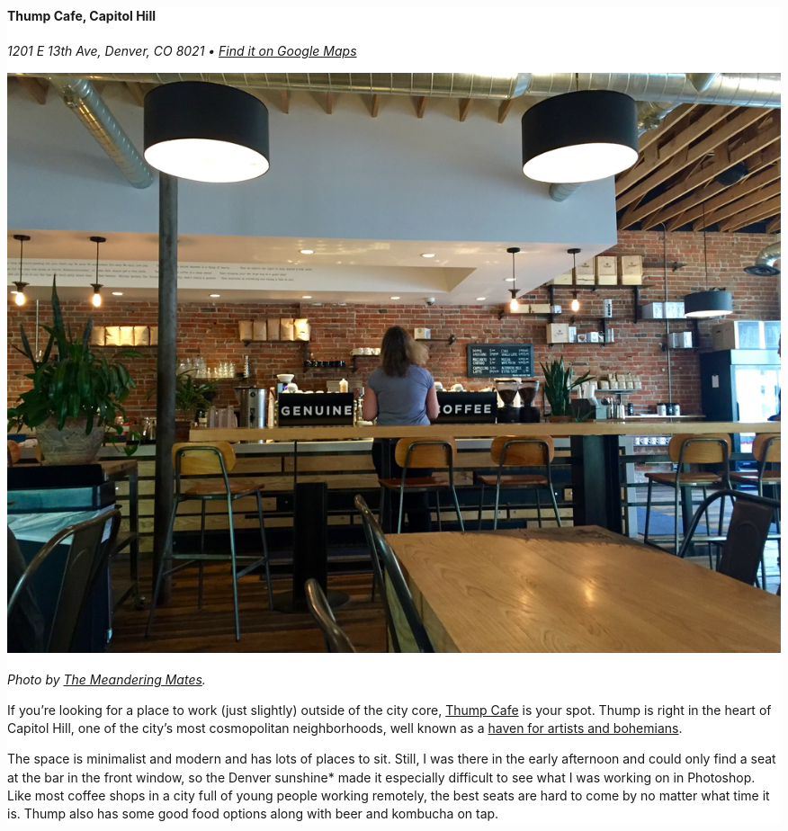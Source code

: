 #### Thump Cafe, Capitol Hill

_1201 E 13th Ave, Denver, CO 8021 •_ [_Find it on Google Maps_](https://www.google.com/maps/place/Thump+Coffee/@39.7370362,-104.9749953,17z/data=!3m1!4b1!4m5!3m4!1s0x876c7ecd99f86413:0xc5dc140e3e4da2f8!8m2!3d39.7370362!4d-104.9728066)

 _![thump2x.jpg](./thump2x.jpg)_

_Photo by_ [_The Meandering Mates_](https://themeanderingmates.wordpress.com/2016/07/13/thump-coffee-all-the-way-from-bend-or/)_._

If you’re looking for a place to work (just slightly) outside of the city core, [Thump Cafe](https://thumpcoffee.com/denver-cafe/) is your spot. Thump is right in the heart of Capitol Hill, one of the city’s most cosmopolitan neighborhoods, well known as a [haven for artists and bohemians](https://en.wikipedia.org/wiki/Capitol_Hill_(Denver)).

The space is minimalist and modern and has lots of places to sit. Still, I was there in the early afternoon and could only find a seat at the bar in the front window, so the Denver sunshine\* made it especially difficult to see what I was working on in Photoshop. Like most coffee shops in a city full of young people working remotely, the best seats are hard to come by no matter what time it is. Thump also has some good food options along with beer and kombucha on tap.
